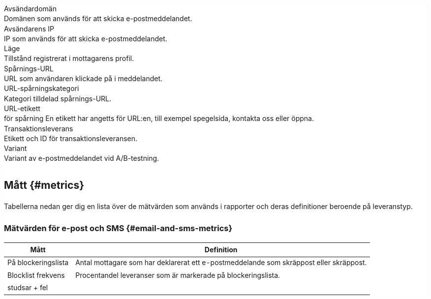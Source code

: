   </tr> 
  <tr> 
   <td> Avsändardomän <br /> </td> 
   <td> Domänen som används för att skicka e-postmeddelandet.<br /> </td> 
  </tr> 
  <tr> 
   <td> Avsändarens IP<br /> </td> 
   <td> IP som används för att skicka e-postmeddelandet.<br /> </td> 
  </tr> 
  <tr> 
   <td> Läge <br /> </td> 
   <td> Tillstånd registrerat i mottagarens profil.<br /> </td> 
  </tr> 
  <tr> 
   <td> Spårnings-URL<br /> </td> 
   <td> URL som användaren klickade på i meddelandet.<br /> </td> 
  </tr> 
  <tr> 
   <td> URL-spårningskategori <br /> </td> 
   <td> Kategori tilldelad spårnings-URL.<br /> </td> 
  </tr> 
  <tr> 
   <td> URL-etikett <br /> för spårning </td> 
   <td> En etikett har angetts för URL:en, till exempel spegelsida, kontakta oss eller öppna.<br /> </td> 
  </tr> 
  <tr> 
   <td> Transaktionsleverans<br /> </td> 
   <td> Etikett och ID för transaktionsleveransen.<br /> </td> 
  </tr> 
  <tr> 
   <td> Variant<br /> </td> 
   <td> Variant av e-postmeddelandet vid A/B-testning.<br /> </td> 
  </tr> 
 </tbody> 
</table>

## Mått {#metrics}

Tabellerna nedan ger dig en lista över de mätvärden som används i rapporter och deras definitioner beroende på leveranstyp.

### Mätvärden för e-post och SMS {#email-and-sms-metrics}

<table> 
 <thead> 
  <tr> 
   <th> Mått <br /> </th> 
   <th> Definition <br /> </th> 
  </tr> 
 </thead> 
 <tbody> 
  <tr> 
   <td> På blockeringslista <br /> </td> 
   <td> Antal mottagare som har deklarerat ett e-postmeddelande som skräppost eller skräppost.<br /> </td> 
  </tr> 
  <tr> 
   <td> Blocklist frekvens <br /> </td> 
   <td> Procentandel leveranser som är markerade på blockeringslista.<br /> </td> 
  </tr> 
  <tr> 
   <td> studsar + fel <br /> </td> 